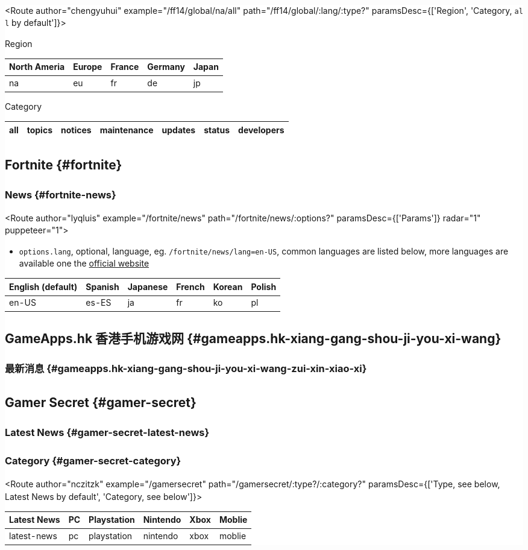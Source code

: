 <Route author="chengyuhui" example="/ff14/global/na/all" path="/ff14/global/:lang/:type?" paramsDesc={['Region', 'Category, `all` by default']}>

Region

| North Ameria | Europe | France | Germany | Japan |
| ------------ | ------ | ------ | ------- | ----- |
| na           | eu     | fr     | de      | jp    |

Category

| all | topics | notices | maintenance | updates | status   | developers |
| --- | ------ | ------- | ----------- | ------- | -------- | ---------- |

</Route>

## Fortnite {#fortnite}

### News {#fortnite-news}

<Route author="lyqluis" example="/fortnite/news" path="/fortnite/news/:options?" paramsDesc={['Params']} radar="1" puppeteer="1">

-   `options.lang`, optional, language, eg. `/fortnite/news/lang=en-US`, common languages are listed below, more languages are available one the [official website](https://www.fortnite.com/news)

| English (default) | Spanish | Japanese | French | Korean | Polish |
| ----------------- | ------- | -------- | ------ | ------ | ------ |
| en-US             | es-ES   | ja       | fr     | ko     | pl     |

</Route>

## GameApps.hk 香港手机游戏网 {#gameapps.hk-xiang-gang-shou-ji-you-xi-wang}

### 最新消息 {#gameapps.hk-xiang-gang-shou-ji-you-xi-wang-zui-xin-xiao-xi}

<Route author="TonyRL" example="/gameapps" path="/gameapps"/>

## Gamer Secret {#gamer-secret}

### Latest News {#gamer-secret-latest-news}

<Route author="nczitzk" example="/gamersecret" path="/gamersecret"/>

### Category {#gamer-secret-category}

<Route author="nczitzk" example="/gamersecret" path="/gamersecret/:type?/:category?" paramsDesc={['Type, see below, Latest News by default', 'Category, see below']}>

| Latest News | PC | Playstation | Nintendo | Xbox | Moblie |
| ----------- | -- | ----------- | -------- | ---- | ------ |
| latest-news | pc | playstation | nintendo | xbox | moblie |
